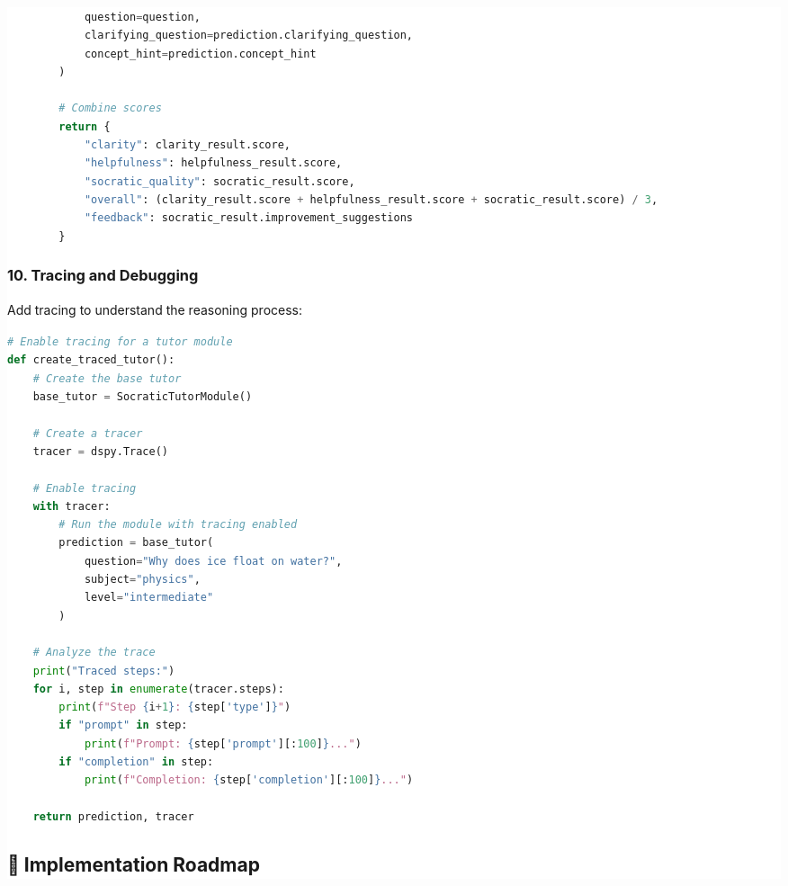 ```python
            question=question,
            clarifying_question=prediction.clarifying_question,
            concept_hint=prediction.concept_hint
        )
        
        # Combine scores
        return {
            "clarity": clarity_result.score,
            "helpfulness": helpfulness_result.score,
            "socratic_quality": socratic_result.score,
            "overall": (clarity_result.score + helpfulness_result.score + socratic_result.score) / 3,
            "feedback": socratic_result.improvement_suggestions
        }
```

### 10. Tracing and Debugging
Add tracing to understand the reasoning process:

```python
# Enable tracing for a tutor module
def create_traced_tutor():
    # Create the base tutor
    base_tutor = SocraticTutorModule()
    
    # Create a tracer
    tracer = dspy.Trace()
    
    # Enable tracing
    with tracer:
        # Run the module with tracing enabled
        prediction = base_tutor(
            question="Why does ice float on water?",
            subject="physics",
            level="intermediate"
        )
    
    # Analyze the trace
    print("Traced steps:")
    for i, step in enumerate(tracer.steps):
        print(f"Step {i+1}: {step['type']}")
        if "prompt" in step:
            print(f"Prompt: {step['prompt'][:100]}...")
        if "completion" in step:
            print(f"Completion: {step['completion'][:100]}...")
    
    return prediction, tracer
```

## 📝 Implementation Roadmap
